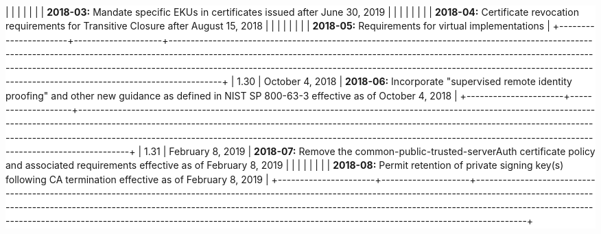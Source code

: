 |                      |                    |                                                                                                                                                                                                                                                                                                                                                                                                                           |
|                      |                    | **2018-03:** Mandate specific EKUs in certificates issued after June 30, 2019                                                                                                                                                                                                                                                                                                                                             |
|                      |                    |                                                                                                                                                                                                                                                                                                                                                                                                                           |
|                      |                    | **2018-04:** Certificate revocation requirements for Transitive Closure after August 15, 2018                                                                                                                                                                                                                                                                                                                             |
|                      |                    |                                                                                                                                                                                                                                                                                                                                                                                                                           |
|                      |                    | **2018-05:** Requirements for virtual implementations                                                                                                                                                                                                                                                                                                                                                                     |
+----------------------+--------------------+---------------------------------------------------------------------------------------------------------------------------------------------------------------------------------------------------------------------------------------------------------------------------------------------------------------------------------------------------------------------------------------------------------------------------+
| 1.30                 | October 4, 2018    | **2018-06:** Incorporate "supervised remote identity proofing" and other new guidance as defined in NIST SP 800-63-3 effective as of October 4, 2018                                                                                                                                                                                                                                                                      |
+----------------------+--------------------+---------------------------------------------------------------------------------------------------------------------------------------------------------------------------------------------------------------------------------------------------------------------------------------------------------------------------------------------------------------------------------------------------------------------------+
| 1.31                 | February 8, 2019   | **2018-07:** Remove the common-public-trusted-serverAuth certificate policy and associated requirements effective as of February 8, 2019                                                                                                                                                                                                                                                                                  |
|                      |                    |                                                                                                                                                                                                                                                                                                                                                                                                                           |
|                      |                    | **2018-08:** Permit retention of private signing key(s) following CA termination effective as of February 8, 2019                                                                                                                                                                                                                                                                                                         |
+----------------------+--------------------+---------------------------------------------------------------------------------------------------------------------------------------------------------------------------------------------------------------------------------------------------------------------------------------------------------------------------------------------------------------------------------------------------------------------------+